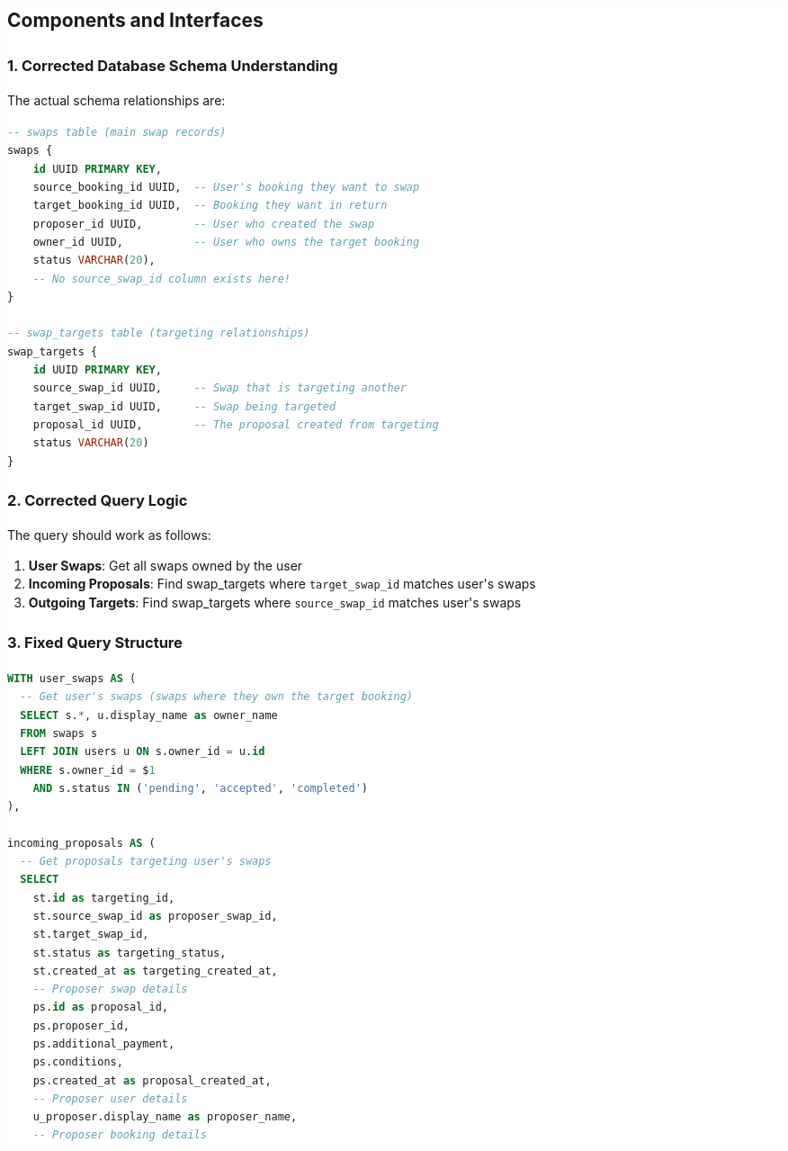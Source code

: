 ## Components and Interfaces

### 1. Corrected Database Schema Understanding

The actual schema relationships are:

```sql
-- swaps table (main swap records)
swaps {
    id UUID PRIMARY KEY,
    source_booking_id UUID,  -- User's booking they want to swap
    target_booking_id UUID,  -- Booking they want in return
    proposer_id UUID,        -- User who created the swap
    owner_id UUID,           -- User who owns the target booking
    status VARCHAR(20),
    -- No source_swap_id column exists here!
}

-- swap_targets table (targeting relationships)
swap_targets {
    id UUID PRIMARY KEY,
    source_swap_id UUID,     -- Swap that is targeting another
    target_swap_id UUID,     -- Swap being targeted
    proposal_id UUID,        -- The proposal created from targeting
    status VARCHAR(20)
}
```

### 2. Corrected Query Logic

The query should work as follows:

1. **User Swaps**: Get all swaps owned by the user
2. **Incoming Proposals**: Find swap_targets where `target_swap_id` matches user's swaps
3. **Outgoing Targets**: Find swap_targets where `source_swap_id` matches user's swaps

### 3. Fixed Query Structure

```sql
WITH user_swaps AS (
  -- Get user's swaps (swaps where they own the target booking)
  SELECT s.*, u.display_name as owner_name
  FROM swaps s
  LEFT JOIN users u ON s.owner_id = u.id
  WHERE s.owner_id = $1 
    AND s.status IN ('pending', 'accepted', 'completed')
),

incoming_proposals AS (
  -- Get proposals targeting user's swaps
  SELECT 
    st.id as targeting_id,
    st.source_swap_id as proposer_swap_id,
    st.target_swap_id,
    st.status as targeting_status,
    st.created_at as targeting_created_at,
    -- Proposer swap details
    ps.id as proposal_id,
    ps.proposer_id,
    ps.additional_payment,
    ps.conditions,
    ps.created_at as proposal_created_at,
    -- Proposer user details
    u_proposer.display_name as proposer_name,
    -- Proposer booking details
```